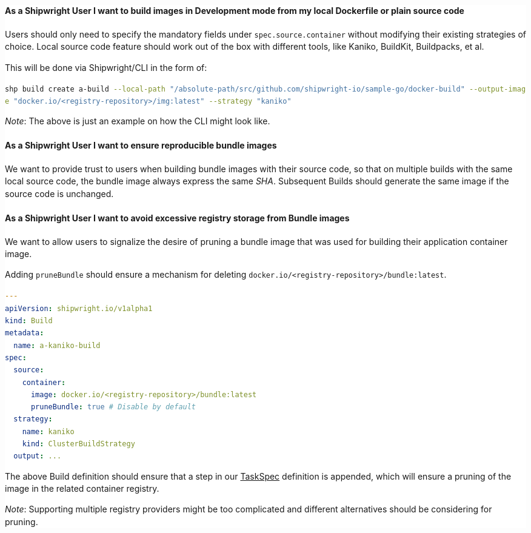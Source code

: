 #### As a Shipwright User I want to build images in Development mode from my local Dockerfile or plain source code

Users should only need to specify the mandatory fields under `spec.source.container` without modifying their existing strategies of choice. Local source code feature should work out of the box with different tools, like Kaniko, BuildKit, Buildpacks, et al.

This will be done via Shipwright/CLI in the form of:

```sh
shp build create a-build --local-path "/absolute-path/src/github.com/shipwright-io/sample-go/docker-build" --output-image "docker.io/<registry-repository>/img:latest" --strategy "kaniko"
```

_Note_: The above is just an example on how the CLI might look like.

#### As a Shipwright User I want to ensure reproducible bundle images

We want to provide trust to users when building bundle images with their source code, so that on multiple builds with the same local source code, the bundle image always express the same _SHA_. Subsequent Builds should generate the same image if the source code is unchanged.

#### As a Shipwright User I want to avoid excessive registry storage from Bundle images

We want to allow users to signalize the desire of pruning a bundle image that was used for building their application container image.

Adding `pruneBundle` should ensure a mechanism for deleting `docker.io/<registry-repository>/bundle:latest`.

```yaml
---
apiVersion: shipwright.io/v1alpha1
kind: Build
metadata:
  name: a-kaniko-build
spec:
  source:
    container:
      image: docker.io/<registry-repository>/bundle:latest
      pruneBundle: true # Disable by default
  strategy:
    name: kaniko
    kind: ClusterBuildStrategy
  output: ...
```

The above Build definition should ensure that a step in our [TaskSpec](https://github.com/qu1queee/build/blob/qu1queee/local_source/pkg/reconciler/buildrun/resources/taskrun.go#L59) definition is appended, which will ensure a pruning of the image in the related container registry.

_Note_: Supporting multiple registry providers might be too complicated and different alternatives should be considering for pruning.
